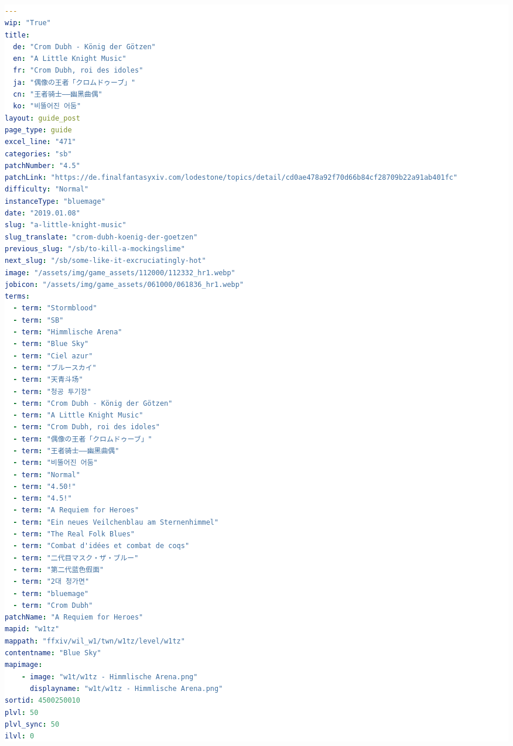 ```yaml
---
wip: "True"
title:
  de: "Crom Dubh - König der Götzen"
  en: "A Little Knight Music"
  fr: "Crom Dubh, roi des idoles"
  ja: "偶像の王者「クロムドゥーブ」"
  cn: "王者骑士——幽黑曲偶"
  ko: "비뚤어진 어둠"
layout: guide_post
page_type: guide
excel_line: "471"
categories: "sb"
patchNumber: "4.5"
patchLink: "https://de.finalfantasyxiv.com/lodestone/topics/detail/cd0ae478a92f70d66b84cf28709b22a91ab401fc"
difficulty: "Normal"
instanceType: "bluemage"
date: "2019.01.08"
slug: "a-little-knight-music"
slug_translate: "crom-dubh-koenig-der-goetzen"
previous_slug: "/sb/to-kill-a-mockingslime"
next_slug: "/sb/some-like-it-excruciatingly-hot"
image: "/assets/img/game_assets/112000/112332_hr1.webp"
jobicon: "/assets/img/game_assets/061000/061836_hr1.webp"
terms:
  - term: "Stormblood"
  - term: "SB"
  - term: "Himmlische Arena"
  - term: "Blue Sky"
  - term: "Ciel azur"
  - term: "ブルースカイ"
  - term: "天青斗场"
  - term: "청공 투기장"
  - term: "Crom Dubh - König der Götzen"
  - term: "A Little Knight Music"
  - term: "Crom Dubh, roi des idoles"
  - term: "偶像の王者「クロムドゥーブ」"
  - term: "王者骑士——幽黑曲偶"
  - term: "비뚤어진 어둠"
  - term: "Normal"
  - term: "4.50!"
  - term: "4.5!"
  - term: "A Requiem for Heroes"
  - term: "Ein neues Veilchenblau am Sternenhimmel"
  - term: "The Real Folk Blues"
  - term: "Combat d'idées et combat de coqs"
  - term: "二代目マスク・ザ・ブルー"
  - term: "第二代蓝色假面"
  - term: "2대 청가면"
  - term: "bluemage"
  - term: "Crom Dubh"
patchName: "A Requiem for Heroes"
mapid: "w1tz"
mappath: "ffxiv/wil_w1/twn/w1tz/level/w1tz"
contentname: "Blue Sky"
mapimage:
    - image: "w1t/w1tz - Himmlische Arena.png"
      displayname: "w1t/w1tz - Himmlische Arena.png"
sortid: 4500250010
plvl: 50
plvl_sync: 50
ilvl: 0
```